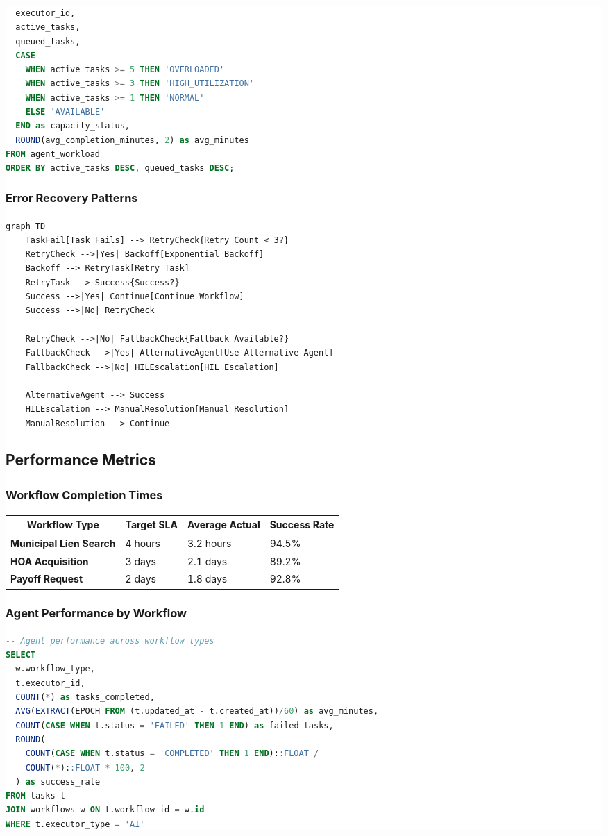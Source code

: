 ```sql
  executor_id,
  active_tasks,
  queued_tasks,
  CASE
    WHEN active_tasks >= 5 THEN 'OVERLOADED'
    WHEN active_tasks >= 3 THEN 'HIGH_UTILIZATION'
    WHEN active_tasks >= 1 THEN 'NORMAL'
    ELSE 'AVAILABLE'
  END as capacity_status,
  ROUND(avg_completion_minutes, 2) as avg_minutes
FROM agent_workload
ORDER BY active_tasks DESC, queued_tasks DESC;
```

### Error Recovery Patterns

```mermaid
graph TD
    TaskFail[Task Fails] --> RetryCheck{Retry Count < 3?}
    RetryCheck -->|Yes| Backoff[Exponential Backoff]
    Backoff --> RetryTask[Retry Task]
    RetryTask --> Success{Success?}
    Success -->|Yes| Continue[Continue Workflow]
    Success -->|No| RetryCheck
    
    RetryCheck -->|No| FallbackCheck{Fallback Available?}
    FallbackCheck -->|Yes| AlternativeAgent[Use Alternative Agent]
    FallbackCheck -->|No| HILEscalation[HIL Escalation]
    
    AlternativeAgent --> Success
    HILEscalation --> ManualResolution[Manual Resolution]
    ManualResolution --> Continue
```

## Performance Metrics

### Workflow Completion Times

| Workflow Type | Target SLA | Average Actual | Success Rate |
|---------------|------------|----------------|--------------|
| **Municipal Lien Search** | 4 hours | 3.2 hours | 94.5% |
| **HOA Acquisition** | 3 days | 2.1 days | 89.2% |
| **Payoff Request** | 2 days | 1.8 days | 92.8% |

### Agent Performance by Workflow

```sql
-- Agent performance across workflow types
SELECT
  w.workflow_type,
  t.executor_id,
  COUNT(*) as tasks_completed,
  AVG(EXTRACT(EPOCH FROM (t.updated_at - t.created_at))/60) as avg_minutes,
  COUNT(CASE WHEN t.status = 'FAILED' THEN 1 END) as failed_tasks,
  ROUND(
    COUNT(CASE WHEN t.status = 'COMPLETED' THEN 1 END)::FLOAT /
    COUNT(*)::FLOAT * 100, 2
  ) as success_rate
FROM tasks t
JOIN workflows w ON t.workflow_id = w.id
WHERE t.executor_type = 'AI'
```